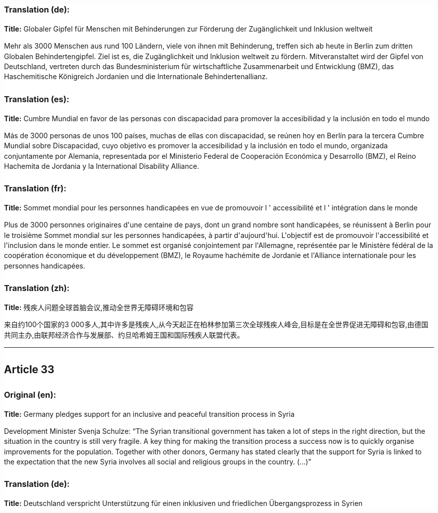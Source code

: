 ### Translation (de):
**Title:** Globaler Gipfel für Menschen mit Behinderungen zur Förderung der Zugänglichkeit und Inklusion weltweit

Mehr als 3000 Menschen aus rund 100 Ländern, viele von ihnen mit Behinderung, treffen sich ab heute in Berlin zum dritten Globalen Behindertengipfel. Ziel ist es, die Zugänglichkeit und Inklusion weltweit zu fördern. Mitveranstaltet wird der Gipfel von Deutschland, vertreten durch das Bundesministerium für wirtschaftliche Zusammenarbeit und Entwicklung (BMZ), das Haschemitische Königreich Jordanien und die Internationale Behindertenallianz.

### Translation (es):
**Title:** Cumbre Mundial en favor de las personas con discapacidad para promover la accesibilidad y la inclusión en todo el mundo

Más de 3000 personas de unos 100 países, muchas de ellas con discapacidad, se reúnen hoy en Berlín para la tercera Cumbre Mundial sobre Discapacidad, cuyo objetivo es promover la accesibilidad y la inclusión en todo el mundo, organizada conjuntamente por Alemania, representada por el Ministerio Federal de Cooperación Económica y Desarrollo (BMZ), el Reino Hachemita de Jordania y la International Disability Alliance.

### Translation (fr):
**Title:** Sommet mondial pour les personnes handicapées en vue de promouvoir l ' accessibilité et l ' intégration dans le monde

Plus de 3000 personnes originaires d'une centaine de pays, dont un grand nombre sont handicapées, se réunissent à Berlin pour le troisième Sommet mondial sur les personnes handicapées, à partir d'aujourd'hui. L'objectif est de promouvoir l'accessibilité et l'inclusion dans le monde entier. Le sommet est organisé conjointement par l'Allemagne, représentée par le Ministère fédéral de la coopération économique et du développement (BMZ), le Royaume hachémite de Jordanie et l'Alliance internationale pour les personnes handicapées.

### Translation (zh):
**Title:** 残疾人问题全球首脑会议,推动全世界无障碍环境和包容

来自约100个国家的3 000多人,其中许多是残疾人,从今天起正在柏林参加第三次全球残疾人峰会,目标是在全世界促进无障碍和包容,由德国共同主办,由联邦经济合作与发展部、约旦哈希姆王国和国际残疾人联盟代表。

---

## Article 33
### Original (en):
**Title:** Germany pledges support for an inclusive and peaceful transition process in Syria

Development Minister Svenja Schulze: “The Syrian transitional government has taken a lot of steps in the right direction, but the situation in the country is still very fragile. A key thing for making the transition process a success now is to quickly organise improvements for the population. Together with other donors, Germany has stated clearly that the support for Syria is linked to the expectation that the new Syria involves all social and religious groups in the country. (...)"

### Translation (de):
**Title:** Deutschland verspricht Unterstützung für einen inklusiven und friedlichen Übergangsprozess in Syrien
